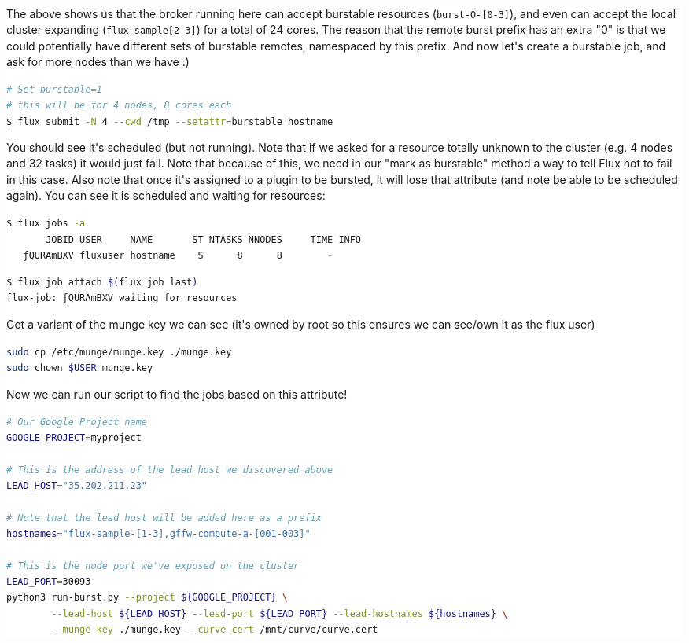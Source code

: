 The above shows us that the broker running here can accept burstable resources (`burst-0-[0-3]`), and even
can accept the local cluster expanding (`flux-sample[2-3]`) for a total of 24 cores. The reason
that the remote burst prefix has an extra "0" is that we could potentially have different sets of
burstable remotes, namespaced by this prefix. And now let's create a burstable job, and ask for more nodes than we have :)

```bash
# Set burstable=1
# this will be for 4 nodes, 8 cores each
$ flux submit -N 4 --cwd /tmp --setattr=burstable hostname
```

You should see it's scheduled (but not running). Note that if we asked for a resource totally unknown
to the cluster (e.g. 4 nodes and 32 tasks) it would just fail. Note that because of this,
we need in our "mark as burstable" method a way to tell Flux not to fail in this case.
Also note that once it's assigned to a plugin to be bursted, it will lose that attribute
(and note be able to be scheduled again). You can see it is scheduled and waiting for resources:

```bash
$ flux jobs -a
       JOBID USER     NAME       ST NTASKS NNODES     TIME INFO
   ƒQURAmBXV fluxuser hostname    S      8      8        - 
```
```bash
$ flux job attach $(flux job last)
flux-job: ƒQURAmBXV waiting for resources  
```

Get a variant of the munge key we can see (it's owned by root so this ensures we can see/own it as the flux user)

```bash
sudo cp /etc/munge/munge.key ./munge.key
sudo chown $USER munge.key
```

Now we can run our script to find the jobs based on this attribute!

```bash
# Our Google Project name
GOOGLE_PROJECT=myproject

# This is the address of the lead host we discovered above
LEAD_HOST="35.202.211.23"

# Note that the lead host will be added here as a prefix
hostnames="flux-sample-[1-3],gffw-compute-a-[001-003]"

# This is the node port we've exposed on the cluster
LEAD_PORT=30093
python3 run-burst.py --project ${GOOGLE_PROJECT} \
        --lead-host ${LEAD_HOST} --lead-port ${LEAD_PORT} --lead-hostnames ${hostnames} \
        --munge-key ./munge.key --curve-cert /mnt/curve/curve.cert
```
